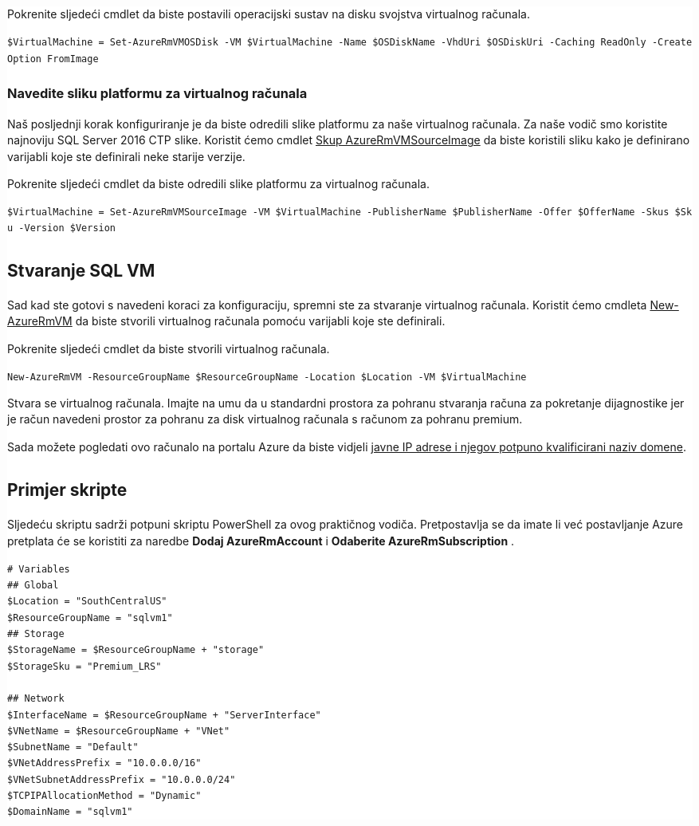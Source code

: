 Pokrenite sljedeći cmdlet da biste postavili operacijski sustav na disku svojstva virtualnog računala.

    $VirtualMachine = Set-AzureRmVMOSDisk -VM $VirtualMachine -Name $OSDiskName -VhdUri $OSDiskUri -Caching ReadOnly -CreateOption FromImage

### <a name="specify-the-platform-image-for-the-virtual-machine"></a>Navedite sliku platformu za virtualnog računala

Naš posljednji korak konfiguriranje je da biste odredili slike platformu za naše virtualnog računala. Za naše vodič smo koristite najnoviju SQL Server 2016 CTP slike. Koristit ćemo cmdlet [Skup AzureRmVMSourceImage](https://msdn.microsoft.com/library/mt619344.aspx) da biste koristili sliku kako je definirano varijabli koje ste definirali neke starije verzije.

Pokrenite sljedeći cmdlet da biste odredili slike platformu za virtualnog računala.

    $VirtualMachine = Set-AzureRmVMSourceImage -VM $VirtualMachine -PublisherName $PublisherName -Offer $OfferName -Skus $Sku -Version $Version

## <a name="create-the-sql-vm"></a>Stvaranje SQL VM

Sad kad ste gotovi s navedeni koraci za konfiguraciju, spremni ste za stvaranje virtualnog računala. Koristit ćemo cmdleta [New-AzureRmVM](https://msdn.microsoft.com/library/mt603754.aspx) da biste stvorili virtualnog računala pomoću varijabli koje ste definirali.

Pokrenite sljedeći cmdlet da biste stvorili virtualnog računala.

    New-AzureRmVM -ResourceGroupName $ResourceGroupName -Location $Location -VM $VirtualMachine

Stvara se virtualnog računala. Imajte na umu da u standardni prostora za pohranu stvaranja računa za pokretanje dijagnostike jer je račun navedeni prostor za pohranu za disk virtualnog računala s računom za pohranu premium.

Sada možete pogledati ovo računalo na portalu Azure da biste vidjeli [javne IP adrese i njegov potpuno kvalificirani naziv domene](virtual-machines-windows-portal-sql-server-provision.md#Connect).  

## <a name="example-script"></a>Primjer skripte

Sljedeću skriptu sadrži potpuni skriptu PowerShell za ovog praktičnog vodiča. Pretpostavlja se da imate li već postavljanje Azure pretplata će se koristiti za naredbe **Dodaj AzureRmAccount** i **Odaberite AzureRmSubscription** .


    # Variables
    ## Global
    $Location = "SouthCentralUS"
    $ResourceGroupName = "sqlvm1"
    ## Storage
    $StorageName = $ResourceGroupName + "storage"
    $StorageSku = "Premium_LRS"

    ## Network
    $InterfaceName = $ResourceGroupName + "ServerInterface"
    $VNetName = $ResourceGroupName + "VNet"
    $SubnetName = "Default"
    $VNetAddressPrefix = "10.0.0.0/16"
    $VNetSubnetAddressPrefix = "10.0.0.0/24"
    $TCPIPAllocationMethod = "Dynamic"
    $DomainName = "sqlvm1"
